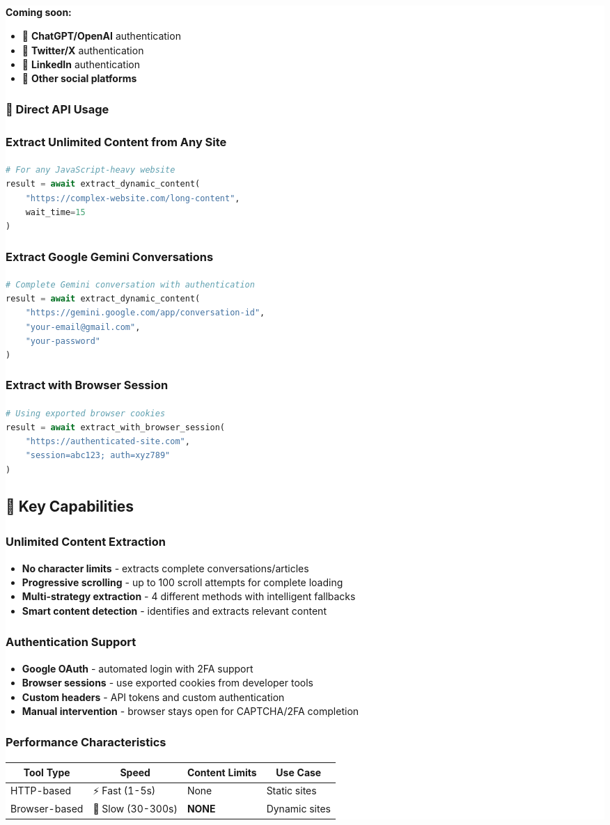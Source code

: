 **Coming soon:**
- 🔄 **ChatGPT/OpenAI** authentication
- 🔄 **Twitter/X** authentication  
- 🔄 **LinkedIn** authentication
- 🔄 **Other social platforms**

### 🔧 Direct API Usage

### Extract Unlimited Content from Any Site
```python
# For any JavaScript-heavy website
result = await extract_dynamic_content(
    "https://complex-website.com/long-content",
    wait_time=15
)
```

### Extract Google Gemini Conversations
```python
# Complete Gemini conversation with authentication
result = await extract_dynamic_content(
    "https://gemini.google.com/app/conversation-id",
    "your-email@gmail.com",
    "your-password"
)
```

### Extract with Browser Session
```python
# Using exported browser cookies
result = await extract_with_browser_session(
    "https://authenticated-site.com",
    "session=abc123; auth=xyz789"
)
```

## 🎯 Key Capabilities

### Unlimited Content Extraction
- **No character limits** - extracts complete conversations/articles
- **Progressive scrolling** - up to 100 scroll attempts for complete loading
- **Multi-strategy extraction** - 4 different methods with intelligent fallbacks
- **Smart content detection** - identifies and extracts relevant content

### Authentication Support
- **Google OAuth** - automated login with 2FA support
- **Browser sessions** - use exported cookies from developer tools
- **Custom headers** - API tokens and custom authentication
- **Manual intervention** - browser stays open for CAPTCHA/2FA completion

### Performance Characteristics
| Tool Type | Speed | Content Limits | Use Case |
|-----------|-------|----------------|----------|
| HTTP-based | ⚡ Fast (1-5s) | None | Static sites |
| Browser-based | 🐌 Slow (30-300s) | **NONE** | Dynamic sites |
